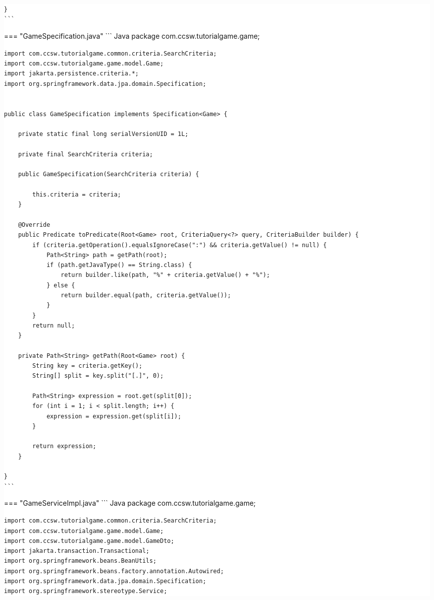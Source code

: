     }
    ```
=== "GameSpecification.java"
    ``` Java
    package com.ccsw.tutorialgame.game;
    
    import com.ccsw.tutorialgame.common.criteria.SearchCriteria;
    import com.ccsw.tutorialgame.game.model.Game;
    import jakarta.persistence.criteria.*;
    import org.springframework.data.jpa.domain.Specification;
    
    
    public class GameSpecification implements Specification<Game> {
    
        private static final long serialVersionUID = 1L;
    
        private final SearchCriteria criteria;
    
        public GameSpecification(SearchCriteria criteria) {
    
            this.criteria = criteria;
        }
    
        @Override
        public Predicate toPredicate(Root<Game> root, CriteriaQuery<?> query, CriteriaBuilder builder) {
            if (criteria.getOperation().equalsIgnoreCase(":") && criteria.getValue() != null) {
                Path<String> path = getPath(root);
                if (path.getJavaType() == String.class) {
                    return builder.like(path, "%" + criteria.getValue() + "%");
                } else {
                    return builder.equal(path, criteria.getValue());
                }
            }
            return null;
        }
    
        private Path<String> getPath(Root<Game> root) {
            String key = criteria.getKey();
            String[] split = key.split("[.]", 0);
    
            Path<String> expression = root.get(split[0]);
            for (int i = 1; i < split.length; i++) {
                expression = expression.get(split[i]);
            }
    
            return expression;
        }
    
    }
    ```
=== "GameServiceImpl.java"
    ``` Java
    package com.ccsw.tutorialgame.game;
    
    import com.ccsw.tutorialgame.common.criteria.SearchCriteria;
    import com.ccsw.tutorialgame.game.model.Game;
    import com.ccsw.tutorialgame.game.model.GameDto;
    import jakarta.transaction.Transactional;
    import org.springframework.beans.BeanUtils;
    import org.springframework.beans.factory.annotation.Autowired;
    import org.springframework.data.jpa.domain.Specification;
    import org.springframework.stereotype.Service;
    